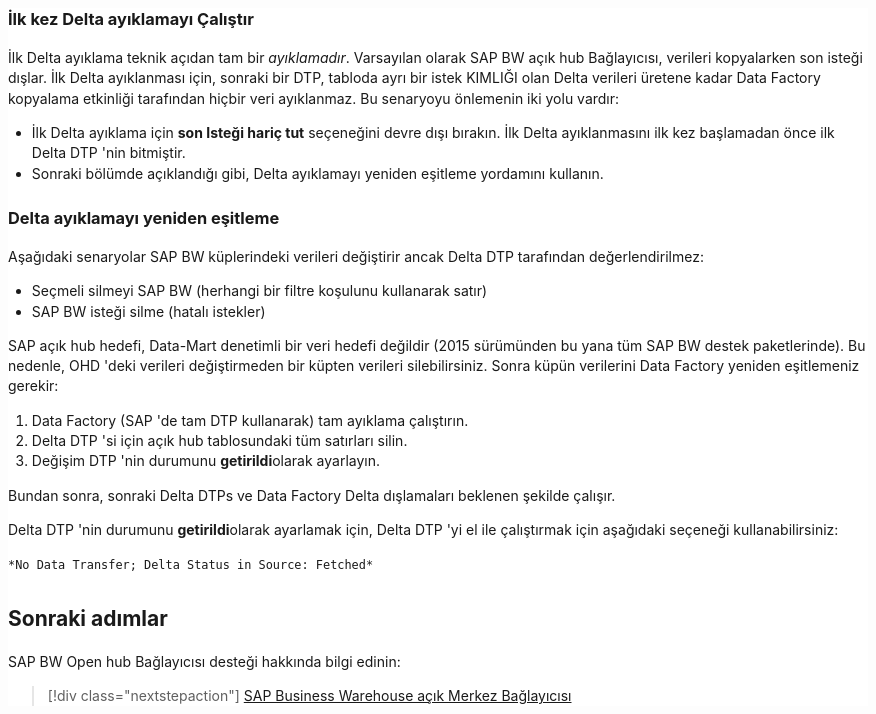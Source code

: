 ### <a name="run-delta-extraction-the-first-time"></a>İlk kez Delta ayıklamayı Çalıştır

İlk Delta ayıklama teknik açıdan tam bir *ayıklamadır*. Varsayılan olarak SAP BW açık hub Bağlayıcısı, verileri kopyalarken son isteği dışlar. İlk Delta ayıklanması için, sonraki bir DTP, tabloda ayrı bir istek KIMLIĞI olan Delta verileri üretene kadar Data Factory kopyalama etkinliği tarafından hiçbir veri ayıklanmaz. Bu senaryoyu önlemenin iki yolu vardır:

- İlk Delta ayıklama için **son Isteği hariç tut** seçeneğini devre dışı bırakın. İlk Delta ayıklanmasını ilk kez başlamadan önce ilk Delta DTP 'nin bitmiştir.
-  Sonraki bölümde açıklandığı gibi, Delta ayıklamayı yeniden eşitleme yordamını kullanın.

### <a name="resync-delta-extraction"></a>Delta ayıklamayı yeniden eşitleme

Aşağıdaki senaryolar SAP BW küplerindeki verileri değiştirir ancak Delta DTP tarafından değerlendirilmez:

- Seçmeli silmeyi SAP BW (herhangi bir filtre koşulunu kullanarak satır)
- SAP BW isteği silme (hatalı istekler)

SAP açık hub hedefi, Data-Mart denetimli bir veri hedefi değildir (2015 sürümünden bu yana tüm SAP BW destek paketlerinde). Bu nedenle, OHD 'deki verileri değiştirmeden bir küpten verileri silebilirsiniz. Sonra küpün verilerini Data Factory yeniden eşitlemeniz gerekir:

1. Data Factory (SAP 'de tam DTP kullanarak) tam ayıklama çalıştırın.
2. Delta DTP 'si için açık hub tablosundaki tüm satırları silin.
3. Değişim DTP 'nin durumunu **getirildi**olarak ayarlayın.

Bundan sonra, sonraki Delta DTPs ve Data Factory Delta dışlamaları beklenen şekilde çalışır.

Delta DTP 'nin durumunu **getirildi**olarak ayarlamak için, Delta DTP 'yi el ile çalıştırmak için aşağıdaki seçeneği kullanabilirsiniz:

    *No Data Transfer; Delta Status in Source: Fetched*

## <a name="next-steps"></a>Sonraki adımlar

SAP BW Open hub Bağlayıcısı desteği hakkında bilgi edinin:

> [!div class="nextstepaction"]
>[SAP Business Warehouse açık Merkez Bağlayıcısı](connector-sap-business-warehouse-open-hub.md)
